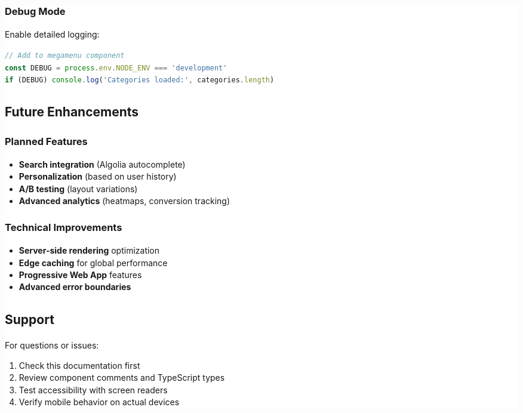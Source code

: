 ### Debug Mode

Enable detailed logging:
```typescript
// Add to megamenu component
const DEBUG = process.env.NODE_ENV === 'development'
if (DEBUG) console.log('Categories loaded:', categories.length)
```

## Future Enhancements

### Planned Features
- **Search integration** (Algolia autocomplete)
- **Personalization** (based on user history)
- **A/B testing** (layout variations)
- **Advanced analytics** (heatmaps, conversion tracking)

### Technical Improvements
- **Server-side rendering** optimization
- **Edge caching** for global performance
- **Progressive Web App** features
- **Advanced error boundaries**

## Support

For questions or issues:
1. Check this documentation first
2. Review component comments and TypeScript types
3. Test accessibility with screen readers
4. Verify mobile behavior on actual devices 